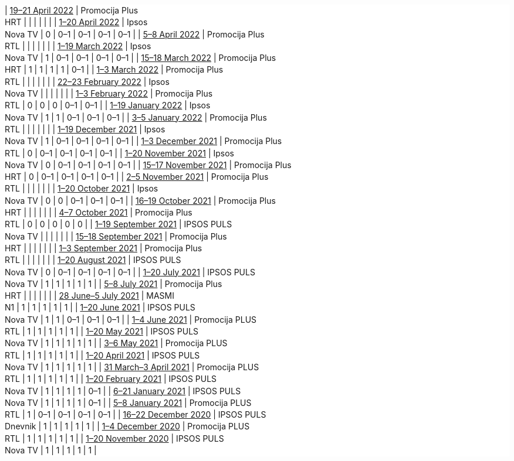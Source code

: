 | [19–21 April 2022](2022-04-21-PromocijaPlus.html) | Promocija Plus <br> HRT |  |  |  |  |  |
| [1–20 April 2022](2022-04-20-Ipsos.html) | Ipsos <br> Nova TV | 0 | 0–1 | 0–1 | 0–1 | 0–1 |
| [5–8 April 2022](2022-04-08-PromocijaPlus.html) | Promocija Plus <br> RTL |  |  |  |  |  |
| [1–19 March 2022](2022-03-19-Ipsos.html) | Ipsos <br> Nova TV | 1 | 0–1 | 0–1 | 0–1 | 0–1 |
| [15–18 March 2022](2022-03-18-PromocijaPlus.html) | Promocija Plus <br> HRT | 1 | 1 | 1 | 1 | 0–1 |
| [1–3 March 2022](2022-03-03-PromocijaPlus.html) | Promocija Plus <br> RTL |  |  |  |  |  |
| [22–23 February 2022](2022-02-23-Ipsos.html) | Ipsos <br> Nova TV |  |  |  |  |  |
| [1–3 February 2022](2022-02-03-PromocijaPlus.html) | Promocija Plus <br> RTL | 0 | 0 | 0 | 0–1 | 0–1 |
| [1–19 January 2022](2022-01-19-Ipsos.html) | Ipsos <br> Nova TV | 1 | 1 | 0–1 | 0–1 | 0–1 |
| [3–5 January 2022](2022-01-05-PromocijaPlus.html) | Promocija Plus <br> RTL |  |  |  |  |  |
| [1–19 December 2021](2021-12-19-Ipsos.html) | Ipsos <br> Nova TV | 1 | 0–1 | 0–1 | 0–1 | 0–1 |
| [1–3 December 2021](2021-12-03-PromocijaPlus.html) | Promocija Plus <br> RTL | 0 | 0–1 | 0–1 | 0–1 | 0–1 |
| [1–20 November 2021](2021-11-20-Ipsos.html) | Ipsos <br> Nova TV | 0 | 0–1 | 0–1 | 0–1 | 0–1 |
| [15–17 November 2021](2021-11-17-PromocijaPlus.html) | Promocija Plus <br> HRT | 0 | 0–1 | 0–1 | 0–1 | 0–1 |
| [2–5 November 2021](2021-11-05-PromocijaPlus.html) | Promocija Plus <br> RTL |  |  |  |  |  |
| [1–20 October 2021](2021-10-20-Ipsos.html) | Ipsos <br> Nova TV | 0 | 0 | 0–1 | 0–1 | 0–1 |
| [16–19 October 2021](2021-10-19-PromocijaPlus.html) | Promocija Plus <br> HRT |  |  |  |  |  |
| [4–7 October 2021](2021-10-07-PromocijaPlus.html) | Promocija Plus <br> RTL | 0 | 0 | 0 | 0 | 0 |
| [1–19 September 2021](2021-09-19-IPSOSPULS.html) | IPSOS PULS <br> Nova TV |  |  |  |  |  |
| [15–18 September 2021](2021-09-18-PromocijaPlus.html) | Promocija Plus <br> HRT |  |  |  |  |  |
| [1–3 September 2021](2021-09-03-PromocijaPlus.html) | Promocija Plus <br> RTL |  |  |  |  |  |
| [1–20 August 2021](2021-08-20-IPSOSPULS.html) | IPSOS PULS <br> Nova TV | 0 | 0–1 | 0–1 | 0–1 | 0–1 |
| [1–20 July 2021](2021-07-20-IPSOSPULS.html) | IPSOS PULS <br> Nova TV | 1 | 1 | 1 | 1 | 1 |
| [5–8 July 2021](2021-07-08-PromocijaPlus.html) | Promocija Plus <br> HRT |  |  |  |  |  |
| [28 June–5 July 2021](2021-07-05-MASMI.html) | MASMI <br> N1 | 1 | 1 | 1 | 1 | 1 |
| [1–20 June 2021](2021-06-20-IPSOSPULS.html) | IPSOS PULS <br> Nova TV | 1 | 1 | 0–1 | 0–1 | 0–1 |
| [1–4 June 2021](2021-06-04-PromocijaPLUS.html) | Promocija PLUS <br> RTL | 1 | 1 | 1 | 1 | 1 |
| [1–20 May 2021](2021-05-20-IPSOSPULS.html) | IPSOS PULS <br> Nova TV | 1 | 1 | 1 | 1 | 1 |
| [3–6 May 2021](2021-05-06-PromocijaPLUS.html) | Promocija PLUS <br> RTL | 1 | 1 | 1 | 1 | 1 |
| [1–20 April 2021](2021-04-20-IPSOSPULS.html) | IPSOS PULS <br> Nova TV | 1 | 1 | 1 | 1 | 1 |
| [31 March–3 April 2021](2021-04-03-PromocijaPLUS.html) | Promocija PLUS <br> RTL | 1 | 1 | 1 | 1 | 1 |
| [1–20 February 2021](2021-02-20-IPSOSPULS.html) | IPSOS PULS <br> Nova TV | 1 | 1 | 1 | 1 | 0–1 |
| [6–21 January 2021](2021-01-21-IPSOSPULS.html) | IPSOS PULS <br> Nova TV | 1 | 1 | 1 | 1 | 0–1 |
| [5–8 January 2021](2021-01-08-PromocijaPLUS.html) | Promocija PLUS <br> RTL | 1 | 0–1 | 0–1 | 0–1 | 0–1 |
| [16–22 December 2020](2020-12-22-IPSOSPULS.html) | IPSOS PULS <br> Dnevnik | 1 | 1 | 1 | 1 | 1 |
| [1–4 December 2020](2020-12-04-PromocijaPLUS.html) | Promocija PLUS <br> RTL | 1 | 1 | 1 | 1 | 1 |
| [1–20 November 2020](2020-11-20-IPSOSPULS.html) | IPSOS PULS <br> Nova TV | 1 | 1 | 1 | 1 | 1 |